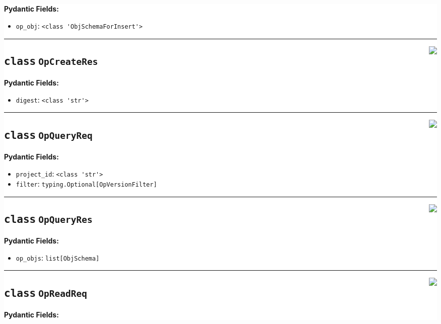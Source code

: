 

**Pydantic Fields:**

- `op_obj`: `<class 'ObjSchemaForInsert'>`

---

<a href="https://github.com/wandb/weave/blob/master/weave/trace_server/trace_server_interface.py#L500"><img align="right" src="https://img.shields.io/badge/-source-cccccc?style=flat-square" /></a>

## <kbd>class</kbd> `OpCreateRes`





**Pydantic Fields:**

- `digest`: `<class 'str'>`

---

<a href="https://github.com/wandb/weave/blob/master/weave/trace_server/trace_server_interface.py#L519"><img align="right" src="https://img.shields.io/badge/-source-cccccc?style=flat-square" /></a>

## <kbd>class</kbd> `OpQueryReq`





**Pydantic Fields:**

- `project_id`: `<class 'str'>`
- `filter`: `typing.Optional[OpVersionFilter]`

---

<a href="https://github.com/wandb/weave/blob/master/weave/trace_server/trace_server_interface.py#L524"><img align="right" src="https://img.shields.io/badge/-source-cccccc?style=flat-square" /></a>

## <kbd>class</kbd> `OpQueryRes`





**Pydantic Fields:**

- `op_objs`: `list[ObjSchema]`

---

<a href="https://github.com/wandb/weave/blob/master/weave/trace_server/trace_server_interface.py#L504"><img align="right" src="https://img.shields.io/badge/-source-cccccc?style=flat-square" /></a>

## <kbd>class</kbd> `OpReadReq`





**Pydantic Fields:**
